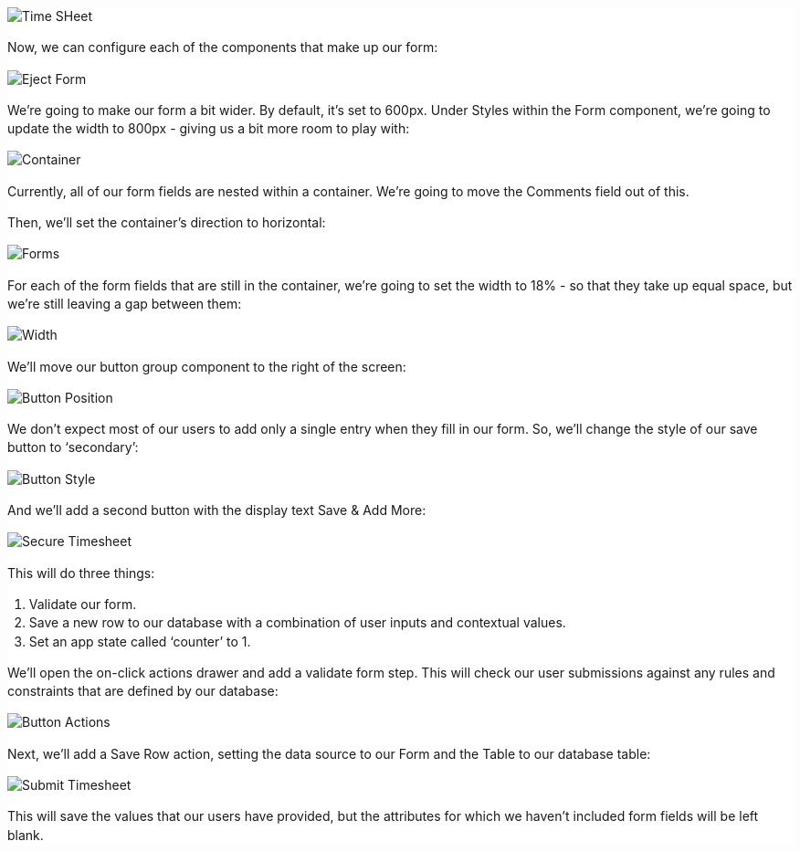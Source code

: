 ![Time SHeet](https://res.cloudinary.com/daog6scxm/image/upload/v1706804624/cms/secure-timesheet/Secure_Timesheet_19_v85oy6.webp "TImesheet")

Now, we can configure each of the components that make up our form:

![Eject Form](https://res.cloudinary.com/daog6scxm/image/upload/v1706804623/cms/secure-timesheet/Secure_Timesheet_20_cgfb4g.webp "Eject Form")

We’re going to make our form a bit wider. By default, it’s set to 600px. Under Styles within the Form component, we’re going to update the width to 800px - giving us a bit more room to play with:

![Container](https://res.cloudinary.com/daog6scxm/image/upload/v1706804623/cms/secure-timesheet/Secure_Timesheet_21_iaaad4.webp "Container")

Currently, all of our form fields are nested within a container. We’re going to move the Comments field out of this. 

Then, we’ll set the container’s direction to horizontal:

![Forms](https://res.cloudinary.com/daog6scxm/image/upload/v1706804622/cms/secure-timesheet/Secure_Timesheet_22_ebtqt2.webp "Forms")

For each of the form fields that are still in the container, we’re going to set the width to 18% - so that they take up equal space, but we’re still leaving a gap between them:

![Width](https://res.cloudinary.com/daog6scxm/image/upload/v1706804623/cms/secure-timesheet/Secure_Timesheet_23_zpcm03.webp "Width")

We’ll move our button group component to the right of the screen:

![Button Position](https://res.cloudinary.com/daog6scxm/image/upload/v1706804622/cms/secure-timesheet/Secure_Timesheet_24_zrctqu.webp "Button Position")

We don’t expect most of our users to add only a single entry when they fill in our form. So, we’ll change the style of our save button to ‘secondary’:

![Button Style](https://res.cloudinary.com/daog6scxm/image/upload/v1706804622/cms/secure-timesheet/Secure_Timesheet_25_v6urtr.webp "Button Style")

And we’ll add a second button with the display text Save & Add More:

![Secure Timesheet](https://res.cloudinary.com/daog6scxm/image/upload/v1706804622/cms/secure-timesheet/Secure_Timesheet_26_msyoqe.webp "Secure Timesheet")

This will do three things:

1. Validate our form.
2. Save a new row to our database with a combination of user inputs and contextual values.
3. Set an app state called ‘counter’ to 1.

We’ll open the on-click actions drawer and add a validate form step. This will check our user submissions against any rules and constraints that are defined by our database:

![Button Actions](https://res.cloudinary.com/daog6scxm/image/upload/v1706804622/cms/secure-timesheet/Secure_Timesheet_27_purweq.webp "Button Actions")

Next, we’ll add a Save Row action, setting the data source to our Form and the Table to our database table:

![Submit Timesheet](https://res.cloudinary.com/daog6scxm/image/upload/v1706804621/cms/secure-timesheet/Secure_Timesheet_28_kmzqf6.webp "Submit timesheet")

This will save the values that our users have provided, but the attributes for which we haven’t included form fields will be left blank.
